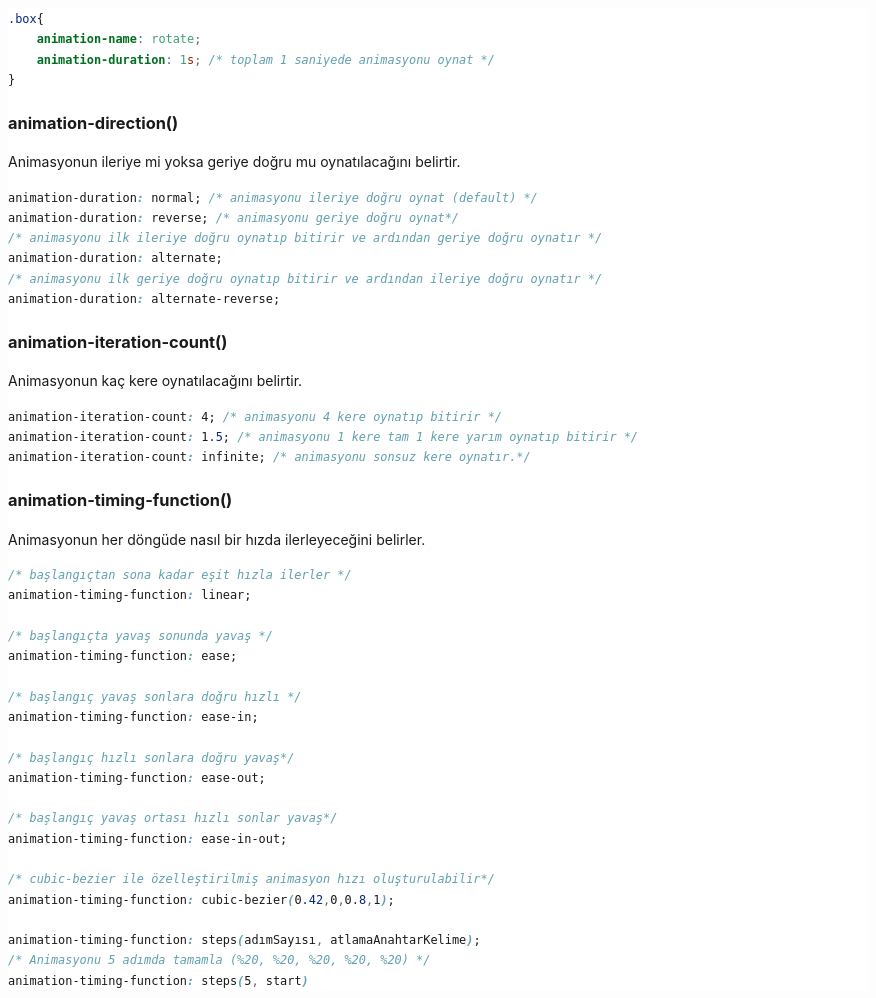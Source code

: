 ```css
.box{
	animation-name: rotate;
	animation-duration: 1s; /* toplam 1 saniyede animasyonu oynat */
}
```

### animation-direction()

Animasyonun ileriye mi yoksa geriye doğru mu oynatılacağını belirtir.

```css
animation-duration: normal; /* animasyonu ileriye doğru oynat (default) */
animation-duration: reverse; /* animasyonu geriye doğru oynat*/
/* animasyonu ilk ileriye doğru oynatıp bitirir ve ardından geriye doğru oynatır */
animation-duration: alternate; 
/* animasyonu ilk geriye doğru oynatıp bitirir ve ardından ileriye doğru oynatır */
animation-duration: alternate-reverse; 

```

### animation-iteration-count()

Animasyonun kaç kere oynatılacağını belirtir.

```css
animation-iteration-count: 4; /* animasyonu 4 kere oynatıp bitirir */
animation-iteration-count: 1.5; /* animasyonu 1 kere tam 1 kere yarım oynatıp bitirir */
animation-iteration-count: infinite; /* animasyonu sonsuz kere oynatır.*/
```

### animation-timing-function()

Animasyonun her döngüde nasıl bir hızda ilerleyeceğini belirler.

```css
/* başlangıçtan sona kadar eşit hızla ilerler */
animation-timing-function: linear;

/* başlangıçta yavaş sonunda yavaş */
animation-timing-function: ease;

/* başlangıç yavaş sonlara doğru hızlı */
animation-timing-function: ease-in;

/* başlangıç hızlı sonlara doğru yavaş*/
animation-timing-function: ease-out;

/* başlangıç yavaş ortası hızlı sonlar yavaş*/
animation-timing-function: ease-in-out;

/* cubic-bezier ile özelleştirilmiş animasyon hızı oluşturulabilir*/
animation-timing-function: cubic-bezier(0.42,0,0.8,1);

animation-timing-function: steps(adımSayısı, atlamaAnahtarKelime);
/* Animasyonu 5 adımda tamamla (%20, %20, %20, %20, %20) */
animation-timing-function: steps(5, start)
```

